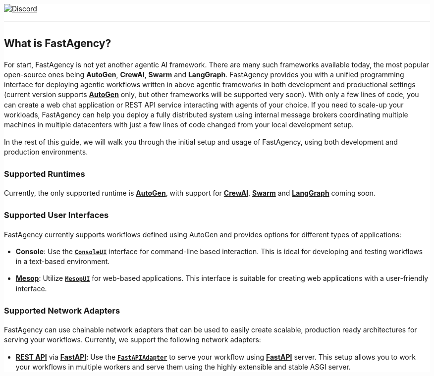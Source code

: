   <a href="https://discord.gg/kJjSGWrknU" target="_blank">
      <img alt="Discord" src="https://img.shields.io/discord/1247409549158121512?logo=discord">
  </a>
</p>

---

## What is FastAgency?

For start, FastAgency is not yet another agentic AI framework. There are many such
frameworks available today, the most popular open-source ones being [**AutoGen**](https://github.com/microsoft/autogen), [**CrewAI**](https://www.crewai.com/), [**Swarm**](https://github.com/openai/swarm) and [**LangGraph**](https://github.com/langchain-ai/langgraph). FastAgency provides you with a unified programming interface for deploying agentic workflows written in above agentic frameworks in both development and productional settings (current version supports [**AutoGen**](https://github.com/microsoft/autogen) only, but other frameworks will be supported very soon). With only a few lines of code, you can create a web chat application or REST API service interacting with agents of your choice. If you need to scale-up your workloads, FastAgency can help you deploy a fully distributed system using internal message brokers coordinating multiple machines in multiple datacenters with just a few lines of code changed from your local development setup.

In the rest of this guide, we will walk you through the initial setup and usage of FastAgency, using both development and production environments.

### Supported Runtimes

Currently, the only supported runtime is [**AutoGen**](https://github.com/microsoft/autogen), with support for [**CrewAI**](https://www.crewai.com/), [**Swarm**](https://github.com/openai/swarm) and [**LangGraph**](https://github.com/langchain-ai/langgraph) coming soon.

### Supported User Interfaces

FastAgency currently supports workflows defined using AutoGen and provides options for different types of applications:

- **Console**: Use the [**`ConsoleUI`**](https://fastagency.ai/0.3/api/fastagency/ui/console/ConsoleUI/) interface for command-line based interaction. This is ideal for developing and testing workflows in a text-based environment.

- [**Mesop**](https://google.github.io/mesop/): Utilize [**`MesopUI`**](https://fastagency.ai/0.3/api/fastagency/ui/mesop/MesopUI/) for web-based applications. This interface is suitable for creating web applications with a user-friendly interface.

### Supported Network Adapters

FastAgency can use chainable network adapters that can be used to easily create
scalable, production ready architectures for serving your workflows. Currently, we
support the following network adapters:

- [**REST API**](https://en.wikipedia.org/wiki/REST) via [**FastAPI**](https://fastapi.tiangolo.com/): Use the [**`FastAPIAdapter`**](https://fastagency.ai/0.3/api/fastagency/adapters/fastapi/FastAPIAdapter/) to serve your workflow using [**FastAPI**](https://fastapi.tiangolo.com/) server. This setup allows you to work your workflows in multiple workers and serve them using the highly extensible and stable ASGI server.
